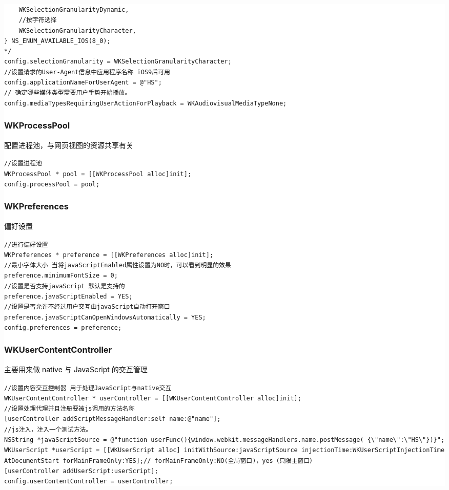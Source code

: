 ```objc
    WKSelectionGranularityDynamic,
    //按字符选择
    WKSelectionGranularityCharacter,
} NS_ENUM_AVAILABLE_IOS(8_0);
*/
config.selectionGranularity = WKSelectionGranularityCharacter;
//设置请求的User-Agent信息中应用程序名称 iOS9后可用
config.applicationNameForUserAgent = @"HS";
// 确定哪些媒体类型需要用户手势开始播放。
config.media​Types​Requiring​User​Action​For​Playback = WKAudiovisualMediaTypeNone;
```

### WKProcessPool

配置进程池，与网页视图的资源共享有关

```objc
//设置进程池
WKProcessPool * pool = [[WKProcessPool alloc]init];
config.processPool = pool;
```

### WKPreferences

偏好设置

```objc
//进行偏好设置
WKPreferences * preference = [[WKPreferences alloc]init];
//最小字体大小 当将javaScriptEnabled属性设置为NO时，可以看到明显的效果
preference.minimumFontSize = 0;
//设置是否支持javaScript 默认是支持的
preference.javaScriptEnabled = YES;
//设置是否允许不经过用户交互由javaScript自动打开窗口
preference.javaScriptCanOpenWindowsAutomatically = YES;
config.preferences = preference;
```

### WKUserContentController

主要用来做 native 与 JavaScript 的交互管理

```objc
//设置内容交互控制器 用于处理JavaScript与native交互
WKUserContentController * userController = [[WKUserContentController alloc]init];
//设置处理代理并且注册要被js调用的方法名称
[userController addScriptMessageHandler:self name:@"name"];
//js注入，注入一个测试方法。
NSString *javaScriptSource = @"function userFunc(){window.webkit.messageHandlers.name.postMessage( {\"name\":\"HS\"})}";
WKUserScript *userScript = [[WKUserScript alloc] initWithSource:javaScriptSource injectionTime:WKUserScriptInjectionTimeAtDocumentStart forMainFrameOnly:YES];// forMainFrameOnly:NO(全局窗口)，yes（只限主窗口）
[userController addUserScript:userScript];
config.userContentController = userController;
```
